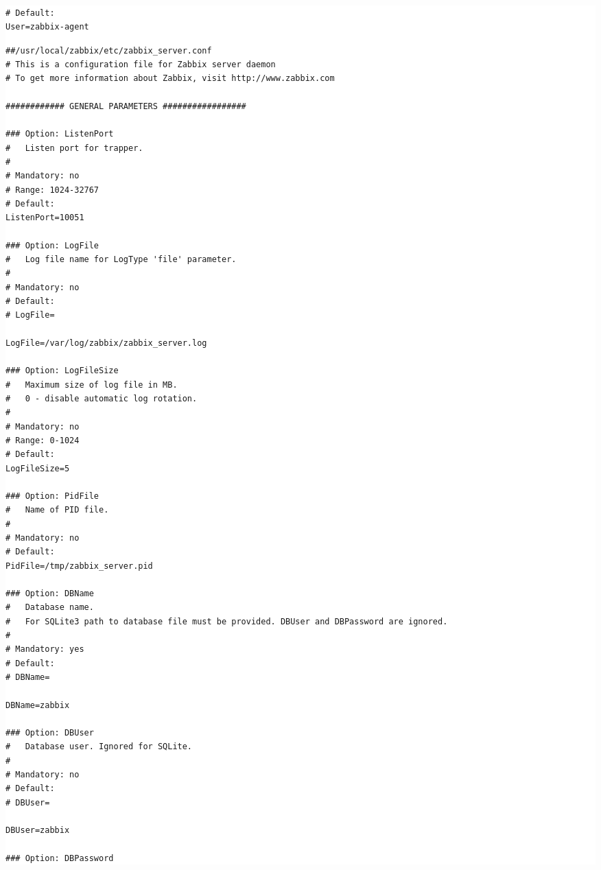 ```
# Default:
User=zabbix-agent
```
```
##/usr/local/zabbix/etc/zabbix_server.conf
# This is a configuration file for Zabbix server daemon
# To get more information about Zabbix, visit http://www.zabbix.com

############ GENERAL PARAMETERS #################

### Option: ListenPort
#	Listen port for trapper.
#
# Mandatory: no
# Range: 1024-32767
# Default:
ListenPort=10051

### Option: LogFile
#	Log file name for LogType 'file' parameter.
#
# Mandatory: no
# Default:
# LogFile=

LogFile=/var/log/zabbix/zabbix_server.log

### Option: LogFileSize
#	Maximum size of log file in MB.
#	0 - disable automatic log rotation.
#
# Mandatory: no
# Range: 0-1024
# Default:
LogFileSize=5

### Option: PidFile
#	Name of PID file.
#
# Mandatory: no
# Default:
PidFile=/tmp/zabbix_server.pid

### Option: DBName
#	Database name.
#	For SQLite3 path to database file must be provided. DBUser and DBPassword are ignored.
#
# Mandatory: yes
# Default:
# DBName=

DBName=zabbix

### Option: DBUser
#	Database user. Ignored for SQLite.
#
# Mandatory: no
# Default:
# DBUser=

DBUser=zabbix

### Option: DBPassword
```